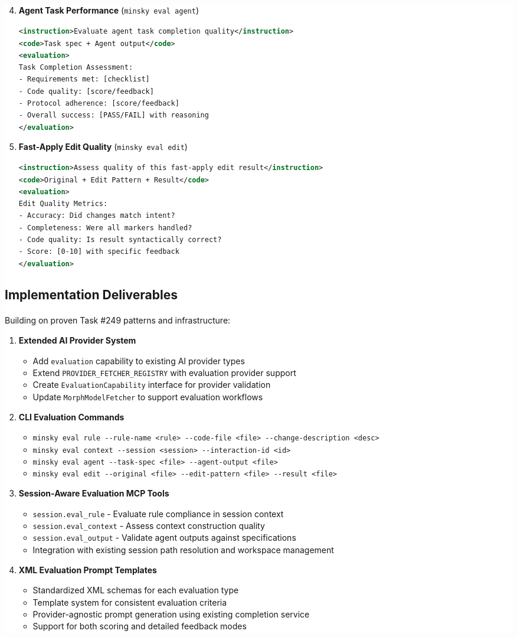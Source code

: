4. **Agent Task Performance** (`minsky eval agent`)

   ```xml
   <instruction>Evaluate agent task completion quality</instruction>
   <code>Task spec + Agent output</code>
   <evaluation>
   Task Completion Assessment:
   - Requirements met: [checklist]
   - Code quality: [score/feedback]
   - Protocol adherence: [score/feedback]
   - Overall success: [PASS/FAIL] with reasoning
   </evaluation>
   ```

5. **Fast-Apply Edit Quality** (`minsky eval edit`)

   ```xml
   <instruction>Assess quality of this fast-apply edit result</instruction>
   <code>Original + Edit Pattern + Result</code>
   <evaluation>
   Edit Quality Metrics:
   - Accuracy: Did changes match intent?
   - Completeness: Were all markers handled?
   - Code quality: Is result syntactically correct?
   - Score: [0-10] with specific feedback
   </evaluation>
   ```

## Implementation Deliverables

Building on proven Task #249 patterns and infrastructure:

1. **Extended AI Provider System**

   - Add `evaluation` capability to existing AI provider types
   - Extend `PROVIDER_FETCHER_REGISTRY` with evaluation provider support
   - Create `EvaluationCapability` interface for provider validation
   - Update `MorphModelFetcher` to support evaluation workflows

2. **CLI Evaluation Commands**

   - `minsky eval rule --rule-name <rule> --code-file <file> --change-description <desc>`
   - `minsky eval context --session <session> --interaction-id <id>`
   - `minsky eval agent --task-spec <file> --agent-output <file>`
   - `minsky eval edit --original <file> --edit-pattern <file> --result <file>`

3. **Session-Aware Evaluation MCP Tools**

   - `session.eval_rule` - Evaluate rule compliance in session context
   - `session.eval_context` - Assess context construction quality
   - `session.eval_output` - Validate agent outputs against specifications
   - Integration with existing session path resolution and workspace management

4. **XML Evaluation Prompt Templates**

   - Standardized XML schemas for each evaluation type
   - Template system for consistent evaluation criteria
   - Provider-agnostic prompt generation using existing completion service
   - Support for both scoring and detailed feedback modes
